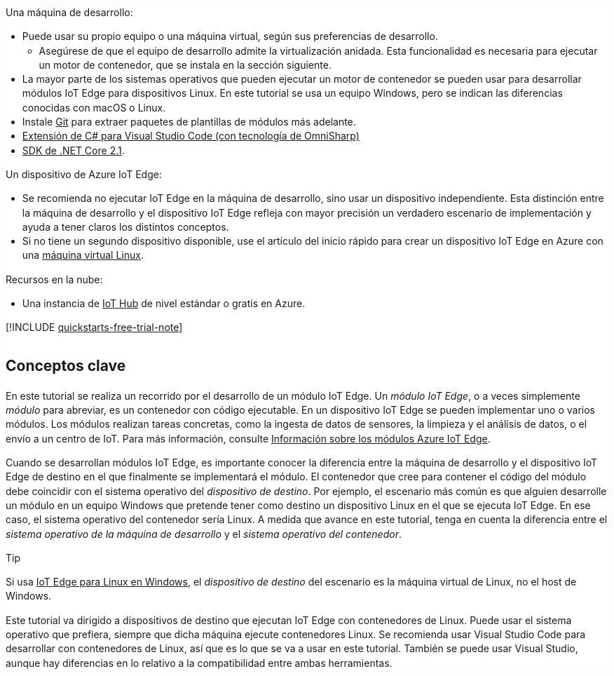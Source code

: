 Una máquina de desarrollo:

* Puede usar su propio equipo o una máquina virtual, según sus preferencias de desarrollo.
  * Asegúrese de que el equipo de desarrollo admite la virtualización anidada. Esta funcionalidad es necesaria para ejecutar un motor de contenedor, que se instala en la sección siguiente.
* La mayor parte de los sistemas operativos que pueden ejecutar un motor de contenedor se pueden usar para desarrollar módulos IoT Edge para dispositivos Linux. En este tutorial se usa un equipo Windows, pero se indican las diferencias conocidas con macOS o Linux.
* Instale [Git](https://git-scm.com/) para extraer paquetes de plantillas de módulos más adelante.  
* [Extensión de C# para Visual Studio Code (con tecnología de OmniSharp)](https://marketplace.visualstudio.com/items?itemName=ms-dotnettools.csharp)
* [SDK de .NET Core 2.1](https://dotnet.microsoft.com/download/dotnet/2.1).

Un dispositivo de Azure IoT Edge:

* Se recomienda no ejecutar IoT Edge en la máquina de desarrollo, sino usar un dispositivo independiente. Esta distinción entre la máquina de desarrollo y el dispositivo IoT Edge refleja con mayor precisión un verdadero escenario de implementación y ayuda a tener claros los distintos conceptos.
* Si no tiene un segundo dispositivo disponible, use el artículo del inicio rápido para crear un dispositivo IoT Edge en Azure con una [máquina virtual Linux](quickstart-linux.md).

Recursos en la nube:

* Una instancia de [IoT Hub](../iot-hub/iot-hub-create-through-portal.md) de nivel estándar o gratis en Azure.

[!INCLUDE [quickstarts-free-trial-note](../../includes/quickstarts-free-trial-note.md)]

## <a name="key-concepts"></a>Conceptos clave

En este tutorial se realiza un recorrido por el desarrollo de un módulo IoT Edge. Un *módulo IoT Edge*, o a veces simplemente *módulo* para abreviar, es un contenedor con código ejecutable. En un dispositivo IoT Edge se pueden implementar uno o varios módulos. Los módulos realizan tareas concretas, como la ingesta de datos de sensores, la limpieza y el análisis de datos, o el envío a un centro de IoT. Para más información, consulte [Información sobre los módulos Azure IoT Edge](iot-edge-modules.md).

Cuando se desarrollan módulos IoT Edge, es importante conocer la diferencia entre la máquina de desarrollo y el dispositivo IoT Edge de destino en el que finalmente se implementará el módulo. El contenedor que cree para contener el código del módulo debe coincidir con el sistema operativo del *dispositivo de destino*. Por ejemplo, el escenario más común es que alguien desarrolle un módulo en un equipo Windows que pretende tener como destino un dispositivo Linux en el que se ejecuta IoT Edge. En ese caso, el sistema operativo del contenedor sería Linux. A medida que avance en este tutorial, tenga en cuenta la diferencia entre el *sistema operativo de la máquina de desarrollo* y el *sistema operativo del contenedor*.

>[!TIP]
>Si usa [IoT Edge para Linux en Windows](iot-edge-for-linux-on-windows.md), el *dispositivo de destino* del escenario es la máquina virtual de Linux, no el host de Windows.

Este tutorial va dirigido a dispositivos de destino que ejecutan IoT Edge con contenedores de Linux. Puede usar el sistema operativo que prefiera, siempre que dicha máquina ejecute contenedores Linux. Se recomienda usar Visual Studio Code para desarrollar con contenedores de Linux, así que es lo que se va a usar en este tutorial. También se puede usar Visual Studio, aunque hay diferencias en lo relativo a la compatibilidad entre ambas herramientas.
